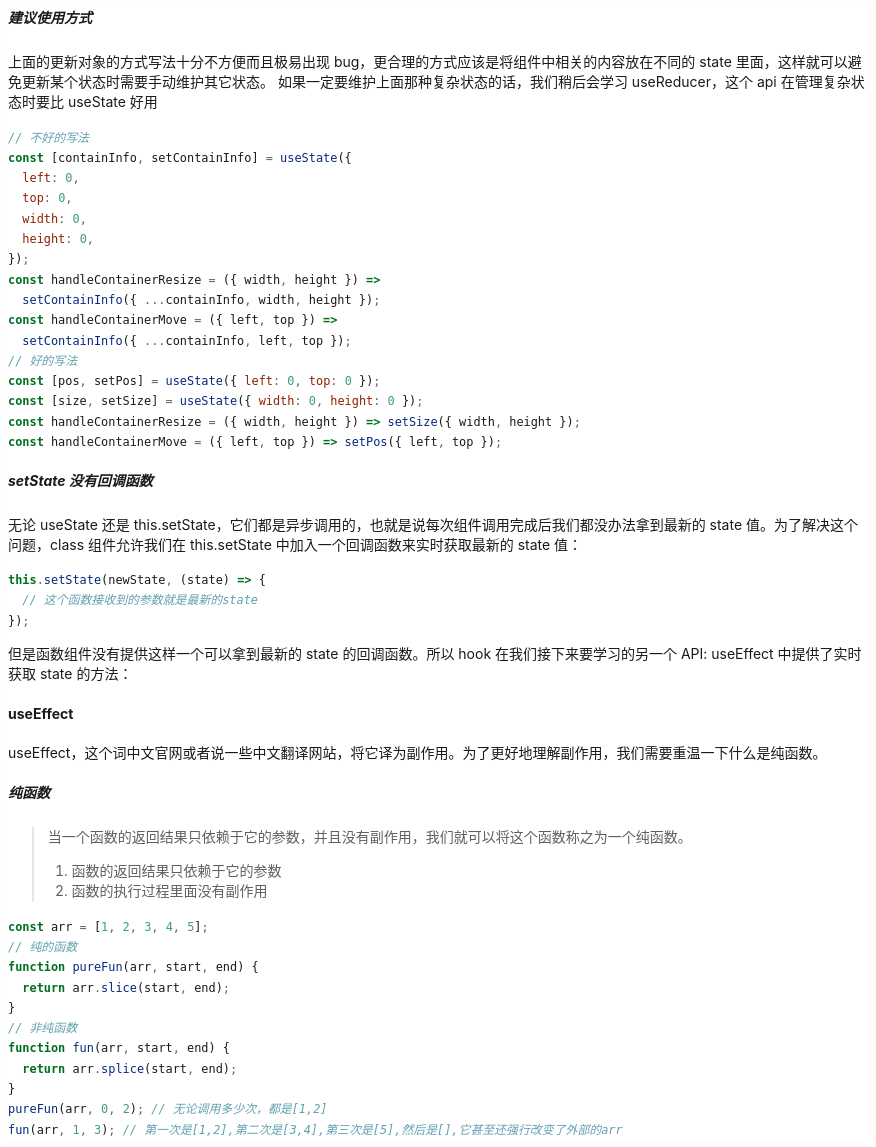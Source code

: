 ##### 建议使用方式

上面的更新对象的方式写法十分不方便而且极易出现 bug，更合理的方式应该是将组件中相关的内容放在不同的 state 里面，这样就可以避免更新某个状态时需要手动维护其它状态。
如果一定要维护上面那种复杂状态的话，我们稍后会学习 useReducer，这个 api 在管理复杂状态时要比 useState 好用

```javascript
// 不好的写法
const [containInfo, setContainInfo] = useState({
  left: 0,
  top: 0,
  width: 0,
  height: 0,
});
const handleContainerResize = ({ width, height }) =>
  setContainInfo({ ...containInfo, width, height });
const handleContainerMove = ({ left, top }) =>
  setContainInfo({ ...containInfo, left, top });
// 好的写法
const [pos, setPos] = useState({ left: 0, top: 0 });
const [size, setSize] = useState({ width: 0, height: 0 });
const handleContainerResize = ({ width, height }) => setSize({ width, height });
const handleContainerMove = ({ left, top }) => setPos({ left, top });
```

##### setState 没有回调函数

无论 useState 还是 this.setState，它们都是异步调用的，也就是说每次组件调用完成后我们都没办法拿到最新的 state 值。为了解决这个问题，class 组件允许我们在 this.setState 中加入一个回调函数来实时获取最新的 state 值：

```javascript
this.setState(newState, (state) => {
  // 这个函数接收到的参数就是最新的state
});
```

但是函数组件没有提供这样一个可以拿到最新的 state 的回调函数。所以 hook 在我们接下来要学习的另一个 API: useEffect 中提供了实时获取 state 的方法：

#### useEffect

useEffect，这个词中文官网或者说一些中文翻译网站，将它译为副作用。为了更好地理解副作用，我们需要重温一下什么是纯函数。

##### 纯函数

> 当一个函数的返回结果只依赖于它的参数，并且没有副作用，我们就可以将这个函数称之为一个纯函数。
>
> 1. 函数的返回结果只依赖于它的参数
> 2. 函数的执行过程里面没有副作用

```javascript
const arr = [1, 2, 3, 4, 5];
// 纯的函数
function pureFun(arr, start, end) {
  return arr.slice(start, end);
}
// 非纯函数
function fun(arr, start, end) {
  return arr.splice(start, end);
}
pureFun(arr, 0, 2); // 无论调用多少次，都是[1,2]
fun(arr, 1, 3); // 第一次是[1,2],第二次是[3,4],第三次是[5],然后是[],它甚至还强行改变了外部的arr
```
